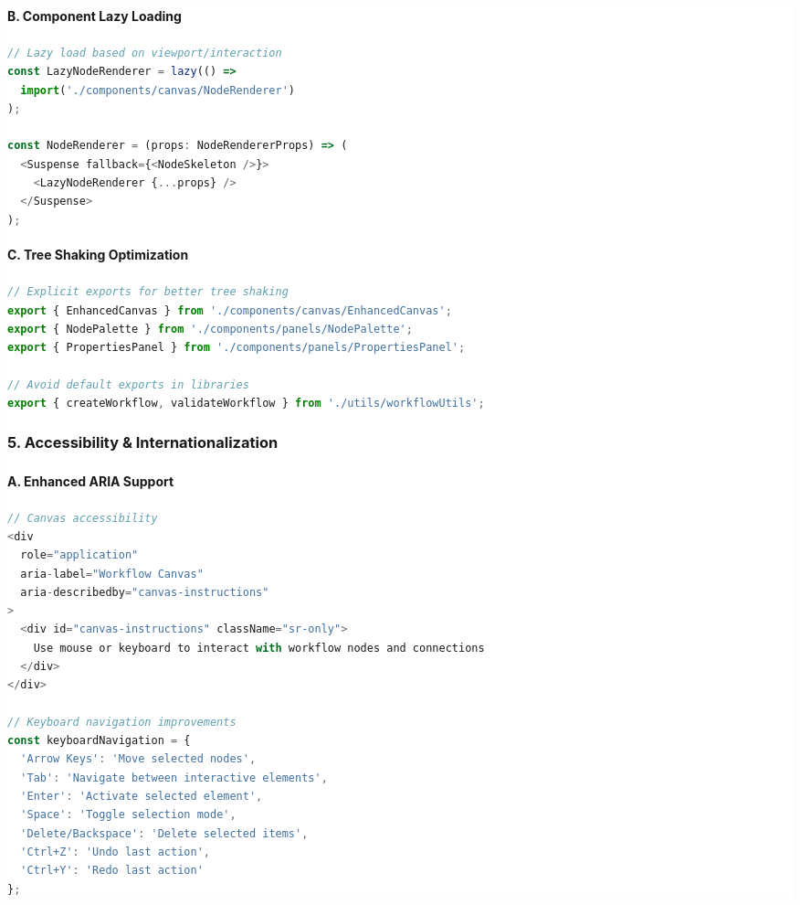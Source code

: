 #### **B. Component Lazy Loading**
```typescript
// Lazy load based on viewport/interaction
const LazyNodeRenderer = lazy(() =>
  import('./components/canvas/NodeRenderer')
);

const NodeRenderer = (props: NodeRendererProps) => (
  <Suspense fallback={<NodeSkeleton />}>
    <LazyNodeRenderer {...props} />
  </Suspense>
);
```

#### **C. Tree Shaking Optimization**
```typescript
// Explicit exports for better tree shaking
export { EnhancedCanvas } from './components/canvas/EnhancedCanvas';
export { NodePalette } from './components/panels/NodePalette';
export { PropertiesPanel } from './components/panels/PropertiesPanel';

// Avoid default exports in libraries
export { createWorkflow, validateWorkflow } from './utils/workflowUtils';
```

### **5. Accessibility & Internationalization**

#### **A. Enhanced ARIA Support**
```typescript
// Canvas accessibility
<div
  role="application"
  aria-label="Workflow Canvas"
  aria-describedby="canvas-instructions"
>
  <div id="canvas-instructions" className="sr-only">
    Use mouse or keyboard to interact with workflow nodes and connections
  </div>
</div>

// Keyboard navigation improvements
const keyboardNavigation = {
  'Arrow Keys': 'Move selected nodes',
  'Tab': 'Navigate between interactive elements',
  'Enter': 'Activate selected element',
  'Space': 'Toggle selection mode',
  'Delete/Backspace': 'Delete selected items',
  'Ctrl+Z': 'Undo last action',
  'Ctrl+Y': 'Redo last action'
};
```

